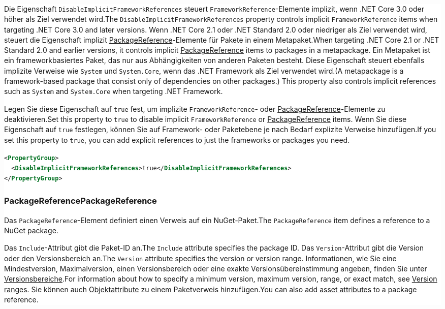 <span data-ttu-id="3600f-351">Die Eigenschaft `DisableImplicitFrameworkReferences` steuert `FrameworkReference`-Elemente implizit, wenn .NET Core 3.0 oder höher als Ziel verwendet wird.</span><span class="sxs-lookup"><span data-stu-id="3600f-351">The `DisableImplicitFrameworkReferences` property controls implicit `FrameworkReference` items when targeting .NET Core 3.0 and later versions.</span></span> <span data-ttu-id="3600f-352">Wenn .NET Core 2.1 oder .NET Standard 2.0 oder niedriger als Ziel verwendet wird, steuert die Eigenschaft implizit [PackageReference](#packagereference)-Elemente für Pakete in einem Metapaket.</span><span class="sxs-lookup"><span data-stu-id="3600f-352">When targeting .NET Core 2.1 or .NET Standard 2.0 and earlier versions, it controls implicit [PackageReference](#packagereference) items to packages in a metapackage.</span></span> <span data-ttu-id="3600f-353">Ein Metapaket ist ein frameworkbasiertes Paket, das nur aus Abhängigkeiten von anderen Paketen besteht. Diese Eigenschaft steuert ebenfalls implizite Verweise wie `System` und `System.Core`, wenn das .NET Framework als Ziel verwendet wird.</span><span class="sxs-lookup"><span data-stu-id="3600f-353">(A metapackage is a framework-based package that consist only of dependencies on other packages.) This property also controls implicit references such as `System` and `System.Core` when targeting .NET Framework.</span></span>

<span data-ttu-id="3600f-354">Legen Sie diese Eigenschaft auf `true` fest, um implizite `FrameworkReference`- oder [PackageReference](#packagereference)-Elemente zu deaktivieren.</span><span class="sxs-lookup"><span data-stu-id="3600f-354">Set this property to `true` to disable implicit `FrameworkReference` or [PackageReference](#packagereference) items.</span></span> <span data-ttu-id="3600f-355">Wenn Sie diese Eigenschaft auf `true` festlegen, können Sie auf Framework- oder Paketebene je nach Bedarf explizite Verweise hinzufügen.</span><span class="sxs-lookup"><span data-stu-id="3600f-355">If you set this property to `true`, you can add explicit references to just the frameworks or packages you need.</span></span>

```xml
<PropertyGroup>
  <DisableImplicitFrameworkReferences>true</DisableImplicitFrameworkReferences>
</PropertyGroup>
```

### <a name="packagereference"></a><span data-ttu-id="3600f-356">PackageReference</span><span class="sxs-lookup"><span data-stu-id="3600f-356">PackageReference</span></span>

<span data-ttu-id="3600f-357">Das `PackageReference`-Element definiert einen Verweis auf ein NuGet-Paket.</span><span class="sxs-lookup"><span data-stu-id="3600f-357">The `PackageReference` item defines a reference to a NuGet package.</span></span>

<span data-ttu-id="3600f-358">Das `Include`-Attribut gibt die Paket-ID an.</span><span class="sxs-lookup"><span data-stu-id="3600f-358">The `Include` attribute specifies the package ID.</span></span> <span data-ttu-id="3600f-359">Das `Version`-Attribut gibt die Version oder den Versionsbereich an.</span><span class="sxs-lookup"><span data-stu-id="3600f-359">The `Version` attribute specifies the version or version range.</span></span> <span data-ttu-id="3600f-360">Informationen, wie Sie eine Mindestversion, Maximalversion, einen Versionsbereich oder eine exakte Versionsübereinstimmung angeben, finden Sie unter [Versionsbereiche](/nuget/concepts/package-versioning#version-ranges).</span><span class="sxs-lookup"><span data-stu-id="3600f-360">For information about how to specify a minimum version, maximum version, range, or exact match, see [Version ranges](/nuget/concepts/package-versioning#version-ranges).</span></span> <span data-ttu-id="3600f-361">Sie können auch [Objektattribute](#asset-attributes) zu einem Paketverweis hinzufügen.</span><span class="sxs-lookup"><span data-stu-id="3600f-361">You can also add [asset attributes](#asset-attributes) to a package reference.</span></span>
